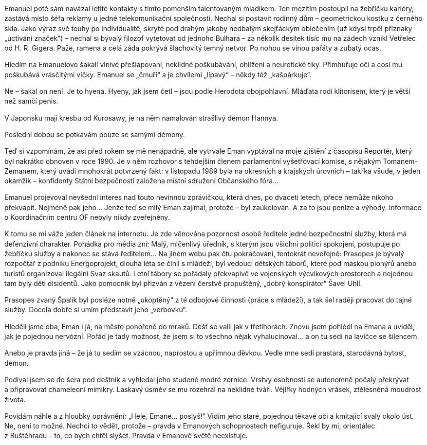 Emanuel poté sám navázal letité kontakty s tímto pomenším talentovaným mladíkem. Ten mezitím postoupil na žebříčku kariéry, zastává místo šéfa reklamy u jedné telekomunikační společnosti. Nechal si postavit rodinný dům – geometrickou kostku z černého skla. Jako výraz své touhy po individualitě, skryté pod drahým jakoby nedbalým skejťáckým oblečením (už kdysi trpěl příznaky „uctívání značek“) – nechal si bývalý filozof vytetovat od jednoho Bulhara – za několik desítek tisíc mu na zádech vznikl Vetřelec od H. R. Gigera. Paže, ramena a celá záda pokrývá šlachovitý temný netvor. Po nohou se vinou pařáty a zubatý ocas.

  

Hledím na Emanuelovo šakalí vlnivé přešlapovaní, neklidné poškubávání, ohlížení a neurotické tiky. Přimhuřuje oči a cosi mu poškubává vrásčitými víčky. Emanuel se „čmuří“ a je chvílemi „lípavý“ – někdy též „kašpárkuje“.

Ne – šakal on není. Je to hyena. Hyeny, jak jsem četl – jsou podle Herodota obojpohlavní. Mláďata rodí klitorisem, který je větší než samčí penis.

V Japonsku mají kresbu od Kurosawy, je na něm namalován strašlivý démon Hannya.

Poslední dobou se potkávám pouze se samými démony.

  

Teď si vzpomínám, že asi před rokem se mě nenápadně, ale vytrvale Eman vyptával na moje zjištění z časopisu Reportér, který byl nakrátko obnoven v roce 1990. Je v něm rozhovor s tehdejším členem parlamentní vyšetřovací komise, s nějakým Tomanem-Zemanem, který uvádí mnohokrát potvrzený fakt: v listopadu 1989 byla na okresních a krajských úrovních – takřka všude, v jeden okamžik – konfidenty Státní bezpečnosti založena místní sdružení Občanského fóra…

Emanuel projevoval nevšední interes nad touto nevinnou zprávičkou, která dnes, po dvaceti letech, přece nemůže nikoho překvapit. Nejméně pak jeho… Jenže teď se milý Eman zajímal, protože – byl zaúkolován. A za to jsou peníze a výhody. Informace o Koordinačním centru OF nebyly nikdy zveřejněny.

K tomu se mi váže jeden článek na internetu. Je zde věnována pozornost osobě ředitele jedné bezpečnostní služby, která má defenzivní charakter. Pohádka pro média zní: Malý, mlčenlivý úředník, s kterým jsou všichni politici spokojení, postupuje po žebříčku služby a nakonec se stává ředitelem… Na jiném webu pak čtu pokračování, tentokrát neveřejné: Prasopes je bývalý rozpočtář z podniku Energoprojekt, dlouhá léta se činil s mládeží, byl vedoucí dětských táborů, které pod maskou pionýrů anebo turistů orga­nizoval ilegální Svaz skautů. Letní tábory se pořádaly překvapivě ve vojenských výcvikových prostorech a nejednou tam byly děti disidentů. Jako pomocník byl přizván z vězení čerstvě propuštěný, „dobrý konspirátor“ Šavel Uhlí.

Prasopes zvaný Špalík byl posléze notně „ukoptěný“ z té odbojové činnosti (práce s mládeží), a tak šel raději pracovat do tajné služby. Docela dobře si umím představit jeho „verbovku“.

  

Hleděli jsme oba, Eman i já, na město ponořené do mraků. Déšť se valil jak v třetihorách. Znovu jsem pohlédl na Emana a uviděl, jak je pojednou nervózní. Pořád je tady možnost, že jsem si to všechno nějak vyhalucinoval… a on tu sedí na lavičce se šílencem.

Anebo je pravda jiná – že já tu sedím se vzácnou, naprostou a upřímnou děvkou. Vedle mne sedí prastará, starodávná bytost, démon.

Podíval jsem se do šera pod deštník a vyhledal jeho studené modré zornice. Vrstvy osobnosti se autonomně počaly překrývat a připravovat chameleoní mimikry. Laskavý úsměv se mu rozehrál na neklidné tváři. Vějířky hodných vrásek, ztělesněná moudrost života.

Povídám náhle a z hloubky oprávnění: „Hele, Emane… poslyš!“ Vidím jeho staré, pojednou těkavé oči a kmitající svaly okolo úst. Ne, není to možné. Nechci to vědět, protože – pravda v Emanových schopnostech nefiguruje. Řekl by mi, orientálec z Buštěhradu – to, co bych chtěl slyšet. Pravda v Emanově světě neexistuje.
